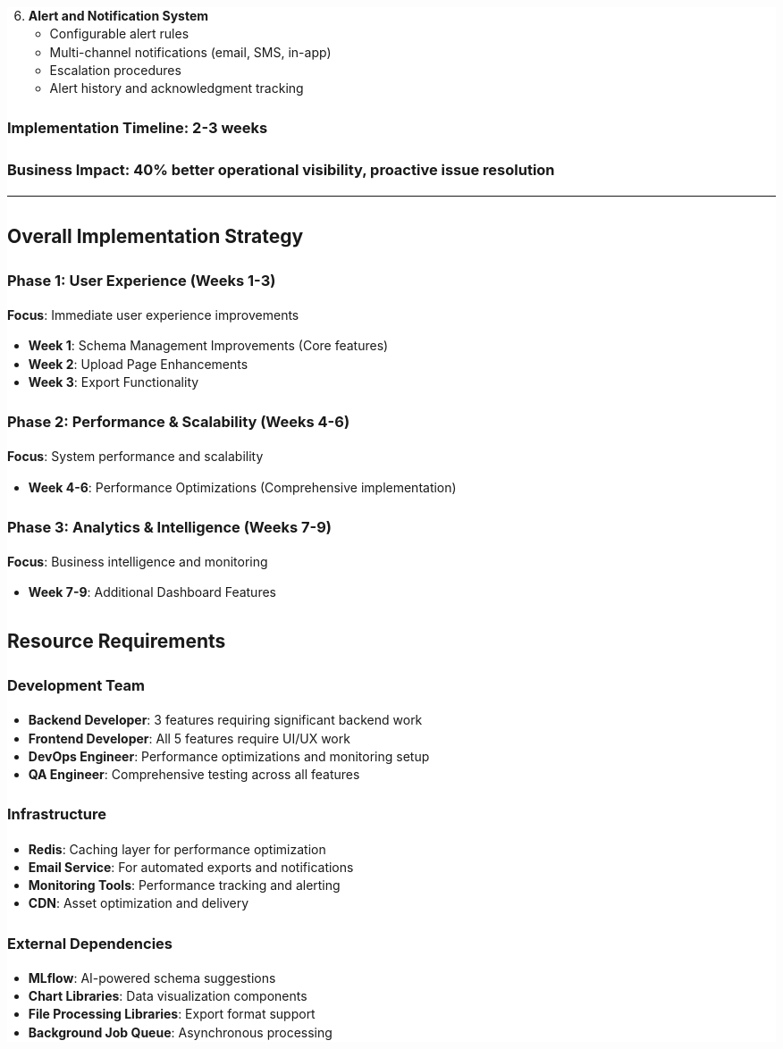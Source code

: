 6. **Alert and Notification System**
   - Configurable alert rules
   - Multi-channel notifications (email, SMS, in-app)
   - Escalation procedures
   - Alert history and acknowledgment tracking

### Implementation Timeline: 2-3 weeks
### Business Impact: 40% better operational visibility, proactive issue resolution

---

## Overall Implementation Strategy

### Phase 1: User Experience (Weeks 1-3)
**Focus**: Immediate user experience improvements
- **Week 1**: Schema Management Improvements (Core features)
- **Week 2**: Upload Page Enhancements
- **Week 3**: Export Functionality

### Phase 2: Performance & Scalability (Weeks 4-6)
**Focus**: System performance and scalability
- **Week 4-6**: Performance Optimizations (Comprehensive implementation)

### Phase 3: Analytics & Intelligence (Weeks 7-9)
**Focus**: Business intelligence and monitoring
- **Week 7-9**: Additional Dashboard Features

## Resource Requirements

### Development Team
- **Backend Developer**: 3 features requiring significant backend work
- **Frontend Developer**: All 5 features require UI/UX work
- **DevOps Engineer**: Performance optimizations and monitoring setup
- **QA Engineer**: Comprehensive testing across all features

### Infrastructure
- **Redis**: Caching layer for performance optimization
- **Email Service**: For automated exports and notifications
- **Monitoring Tools**: Performance tracking and alerting
- **CDN**: Asset optimization and delivery

### External Dependencies
- **MLflow**: AI-powered schema suggestions
- **Chart Libraries**: Data visualization components
- **File Processing Libraries**: Export format support
- **Background Job Queue**: Asynchronous processing
